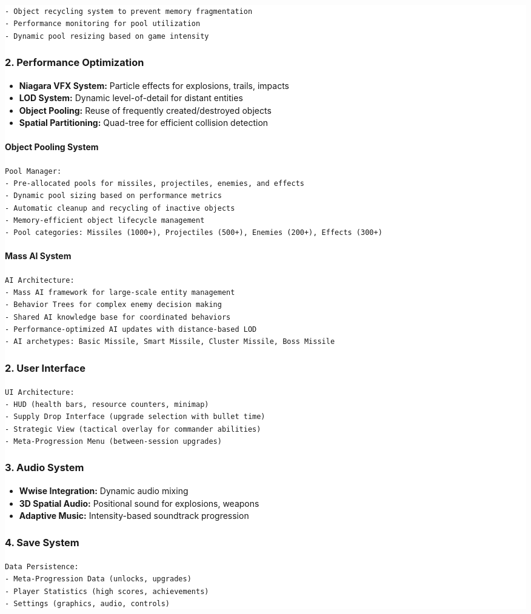 ```
- Object recycling system to prevent memory fragmentation
- Performance monitoring for pool utilization
- Dynamic pool resizing based on game intensity
```

### 2. Performance Optimization
- **Niagara VFX System:** Particle effects for explosions, trails, impacts
- **LOD System:** Dynamic level-of-detail for distant entities
- **Object Pooling:** Reuse of frequently created/destroyed objects
- **Spatial Partitioning:** Quad-tree for efficient collision detection

#### Object Pooling System
```
Pool Manager:
- Pre-allocated pools for missiles, projectiles, enemies, and effects
- Dynamic pool sizing based on performance metrics
- Automatic cleanup and recycling of inactive objects
- Memory-efficient object lifecycle management
- Pool categories: Missiles (1000+), Projectiles (500+), Enemies (200+), Effects (300+)
```

#### Mass AI System
```
AI Architecture:
- Mass AI framework for large-scale entity management
- Behavior Trees for complex enemy decision making
- Shared AI knowledge base for coordinated behaviors
- Performance-optimized AI updates with distance-based LOD
- AI archetypes: Basic Missile, Smart Missile, Cluster Missile, Boss Missile
```

### 2. User Interface
```
UI Architecture:
- HUD (health bars, resource counters, minimap)
- Supply Drop Interface (upgrade selection with bullet time)
- Strategic View (tactical overlay for commander abilities)
- Meta-Progression Menu (between-session upgrades)
```

### 3. Audio System
- **Wwise Integration:** Dynamic audio mixing
- **3D Spatial Audio:** Positional sound for explosions, weapons
- **Adaptive Music:** Intensity-based soundtrack progression

### 4. Save System
```
Data Persistence:
- Meta-Progression Data (unlocks, upgrades)
- Player Statistics (high scores, achievements)
- Settings (graphics, audio, controls)
```
